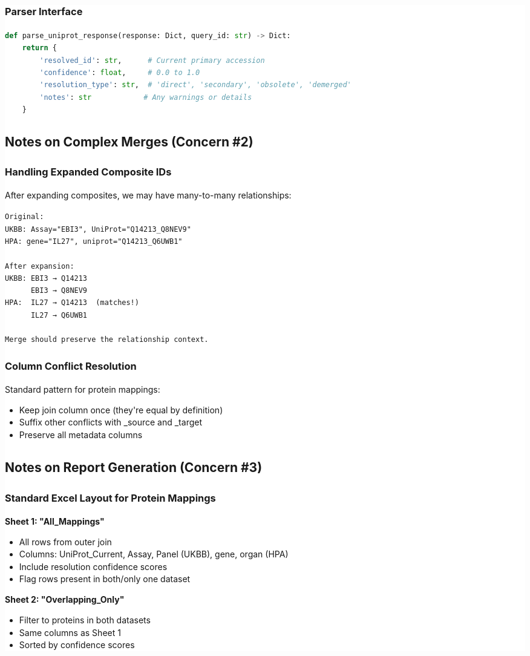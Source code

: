 ### Parser Interface
```python
def parse_uniprot_response(response: Dict, query_id: str) -> Dict:
    return {
        'resolved_id': str,      # Current primary accession
        'confidence': float,     # 0.0 to 1.0
        'resolution_type': str,  # 'direct', 'secondary', 'obsolete', 'demerged'
        'notes': str            # Any warnings or details
    }
```

## Notes on Complex Merges (Concern #2)

### Handling Expanded Composite IDs
After expanding composites, we may have many-to-many relationships:

```
Original:
UKBB: Assay="EBI3", UniProt="Q14213_Q8NEV9"
HPA: gene="IL27", uniprot="Q14213_Q6UWB1"  

After expansion:
UKBB: EBI3 → Q14213
      EBI3 → Q8NEV9
HPA:  IL27 → Q14213  (matches!)
      IL27 → Q6UWB1

Merge should preserve the relationship context.
```

### Column Conflict Resolution
Standard pattern for protein mappings:
- Keep join column once (they're equal by definition)
- Suffix other conflicts with _source and _target
- Preserve all metadata columns

## Notes on Report Generation (Concern #3)

### Standard Excel Layout for Protein Mappings

**Sheet 1: "All_Mappings"**
- All rows from outer join
- Columns: UniProt_Current, Assay, Panel (UKBB), gene, organ (HPA)
- Include resolution confidence scores
- Flag rows present in both/only one dataset

**Sheet 2: "Overlapping_Only"**
- Filter to proteins in both datasets
- Same columns as Sheet 1
- Sorted by confidence scores
